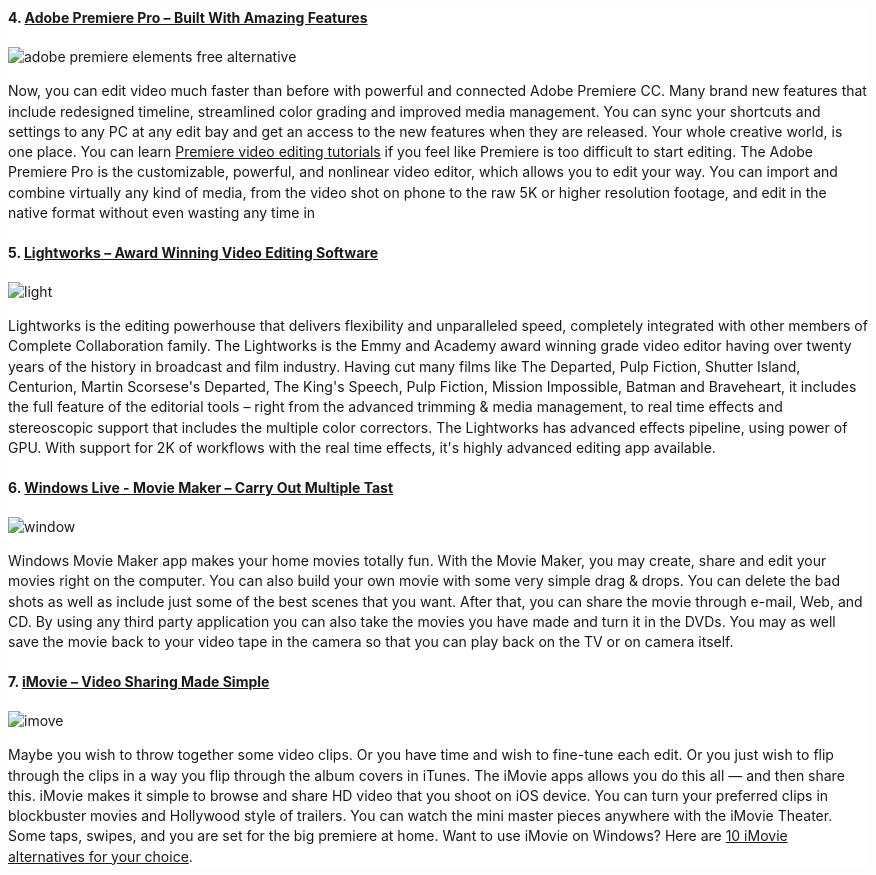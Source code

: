 #### 4\. [Adobe Premiere Pro – Built With Amazing Features](https://www.adobe.com/products/premiere.html?PID=3480832)

![adobe premiere elements free alternative](https://images.wondershare.com/multimedia/adobe1.jpg)

Now, you can edit video much faster than before with powerful and connected Adobe Premiere CC. Many brand new features that include redesigned timeline, streamlined color grading and improved media management. You can sync your shortcuts and settings to any PC at any edit bay and get an access to the new features when they are released. Your whole creative world, is one place. You can learn [Premiere video editing tutorials](https://tools.techidaily.com/wondershare/filmora/download/) if you feel like Premiere is too difficult to start editing. The Adobe Premiere Pro is the customizable, powerful, and nonlinear video editor, which allows you to edit your way. You can import and combine virtually any kind of media, from the video shot on phone to the raw 5K or higher resolution footage, and edit in the native format without even wasting any time in

#### 5\. [Lightworks – Award Winning Video Editing Software](http://www.lwks.com/)

![light](https://images.wondershare.com/multimedia/light1.jpg)

Lightworks is the editing powerhouse that delivers flexibility and unparalleled speed, completely integrated with other members of Complete Collaboration family. The Lightworks is the Emmy and Academy award winning grade video editor having over twenty years of the history in broadcast and film industry. Having cut many films like The Departed, Pulp Fiction, Shutter Island, Centurion, Martin Scorsese's Departed, The King's Speech, Pulp Fiction, Mission Impossible, Batman and Braveheart, it includes the full feature of the editorial tools – right from the advanced trimming & media management, to real time effects and stereoscopic support that includes the multiple color correctors. The Lightworks has advanced effects pipeline, using power of GPU. With support for 2K of workflows with the real time effects, it's highly advanced editing app available.

#### 6\. [Windows Live - Movie Maker – Carry Out Multiple Tast](http://windows.microsoft.com/en-gb/windows-live/movie-maker)

![window](https://images.wondershare.com/multimedia/window1.jpg)

Windows Movie Maker app makes your home movies totally fun. With the Movie Maker, you may create, share and edit your movies right on the computer. You can also build your own movie with some very simple drag & drops. You can delete the bad shots as well as include just some of the best scenes that you want. After that, you can share the movie through e-mail, Web, and CD. By using any third party application you can also take the movies you have made and turn it in the DVDs. You may as well save the movie back to your video tape in the camera so that you can play back on the TV or on camera itself.

#### 7\. [iMovie – Video Sharing Made Simple](https://www.apple.com/in/ios/imovie/)

![imove](https://images.wondershare.com/multimedia/imove1.jpg)

Maybe you wish to throw together some video clips. Or you have time and wish to fine-tune each edit. Or you just wish to flip through the clips in a way you flip through the album covers in iTunes. The iMovie apps allows you do this all — and then share this. iMovie makes it simple to browse and share HD video that you shoot on iOS device. You can turn your preferred clips in blockbuster movies and Hollywood style of trailers. You can watch the mini master pieces anywhere with the iMovie Theater. Some taps, swipes, and you are set for the big premiere at home. Want to use iMovie on Windows? Here are [10 iMovie alternatives for your choice](https://tools.techidaily.com/wondershare/filmora/download/).
